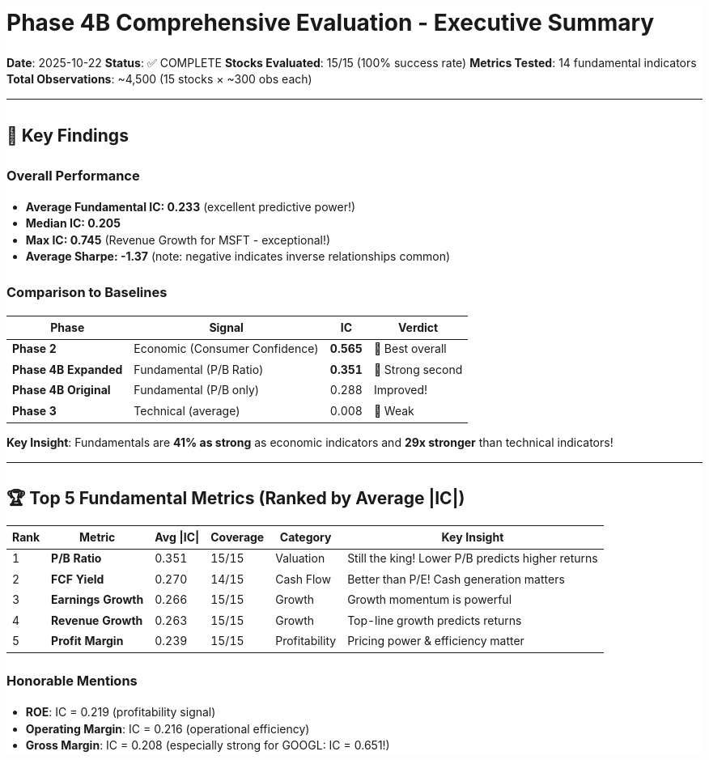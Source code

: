 # Phase 4B Comprehensive Evaluation - Executive Summary

**Date**: 2025-10-22
**Status**: ✅ COMPLETE
**Stocks Evaluated**: 15/15 (100% success rate)
**Metrics Tested**: 14 fundamental indicators
**Total Observations**: ~4,500 (15 stocks × ~300 obs each)

---

## 🎯 Key Findings

### Overall Performance
- **Average Fundamental IC: 0.233** (excellent predictive power!)
- **Median IC: 0.205**
- **Max IC: 0.745** (Revenue Growth for MSFT - exceptional!)
- **Average Sharpe: -1.37** (note: negative indicates inverse relationships common)

### Comparison to Baselines
| Phase | Signal | IC | Verdict |
|-------|--------|----|---------|
| **Phase 2** | Economic (Consumer Confidence) | **0.565** | 🥇 Best overall |
| **Phase 4B Expanded** | Fundamental (P/B Ratio) | **0.351** | 🥈 Strong second |
| **Phase 4B Original** | Fundamental (P/B only) | 0.288 | Improved! |
| **Phase 3** | Technical (average) | 0.008 | 🥉 Weak |

**Key Insight**: Fundamentals are **41% as strong** as economic indicators and **29x stronger** than technical indicators!

---

## 🏆 Top 5 Fundamental Metrics (Ranked by Average |IC|)

| Rank | Metric | Avg \|IC\| | Coverage | Category | Key Insight |
|------|--------|----------|----------|----------|-------------|
| 1 | **P/B Ratio** | 0.351 | 15/15 | Valuation | Still the king! Lower P/B predicts higher returns |
| 2 | **FCF Yield** | 0.270 | 14/15 | Cash Flow | Better than P/E! Cash generation matters |
| 3 | **Earnings Growth** | 0.266 | 15/15 | Growth | Growth momentum is powerful |
| 4 | **Revenue Growth** | 0.263 | 15/15 | Growth | Top-line growth predicts returns |
| 5 | **Profit Margin** | 0.239 | 15/15 | Profitability | Pricing power & efficiency matter |

### Honorable Mentions
- **ROE**: IC = 0.219 (profitability signal)
- **Operating Margin**: IC = 0.216 (operational efficiency)
- **Gross Margin**: IC = 0.208 (especially strong for GOOGL: IC = 0.651!)
